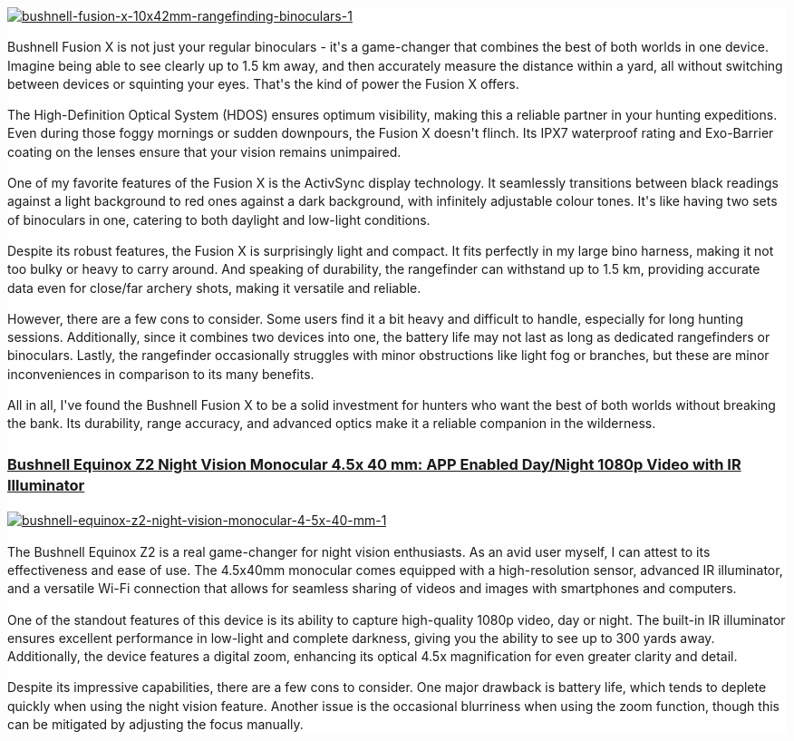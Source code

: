 <div class="image"><a href="https://serp.ly/@universityofguns/amazon/bushnell-red-dot-sights?utm_source=universityofguns&utm_medium=website&utm_campaign=universityofguns.com&utm_content=bushnell-red-dot-sights&utm_term=bushnell-fusion-x-10x42mm-rangefinding-binoculars-1"><img alt="bushnell-fusion-x-10x42mm-rangefinding-binoculars-1" src="https://imagedelivery.net/vy2bglCGN6hEeWOnSe2c7A/bushnell-fusion-x-10x42mm-rangefinding-binoculars-1/w=720,h=540,fit=pad,background=black"/></a></div>

Bushnell Fusion X is not just your regular binoculars - it's a game-changer that combines the best of both worlds in one device. Imagine being able to see clearly up to 1.5 km away, and then accurately measure the distance within a yard, all without switching between devices or squinting your eyes. That's the kind of power the Fusion X offers. 

The High-Definition Optical System (HDOS) ensures optimum visibility, making this a reliable partner in your hunting expeditions. Even during those foggy mornings or sudden downpours, the Fusion X doesn't flinch. Its IPX7 waterproof rating and Exo-Barrier coating on the lenses ensure that your vision remains unimpaired. 

One of my favorite features of the Fusion X is the ActivSync display technology. It seamlessly transitions between black readings against a light background to red ones against a dark background, with infinitely adjustable colour tones. It's like having two sets of binoculars in one, catering to both daylight and low-light conditions. 

Despite its robust features, the Fusion X is surprisingly light and compact. It fits perfectly in my large bino harness, making it not too bulky or heavy to carry around. And speaking of durability, the rangefinder can withstand up to 1.5 km, providing accurate data even for close/far archery shots, making it versatile and reliable. 

However, there are a few cons to consider. Some users find it a bit heavy and difficult to handle, especially for long hunting sessions. Additionally, since it combines two devices into one, the battery life may not last as long as dedicated rangefinders or binoculars. Lastly, the rangefinder occasionally struggles with minor obstructions like light fog or branches, but these are minor inconveniences in comparison to its many benefits. 

All in all, I've found the Bushnell Fusion X to be a solid investment for hunters who want the best of both worlds without breaking the bank. Its durability, range accuracy, and advanced optics make it a reliable companion in the wilderness. 


### [Bushnell Equinox Z2 Night Vision Monocular 4.5x 40 mm: APP Enabled Day/Night 1080p Video with IR Illuminator](https://serp.ly/@universityofguns/amazon/bushnell-red-dot-sights?utm_source=universityofguns&utm_medium=website&utm_campaign=universityofguns.com&utm_content=bushnell-red-dot-sights&utm_term=bushnell-equinox-z2-night-vision-monocular-45x-40-mm-app-enabled-daynight-1080p-video-with-ir-illuminator)

<div class="image"><a href="https://serp.ly/@universityofguns/amazon/bushnell-red-dot-sights?utm_source=universityofguns&utm_medium=website&utm_campaign=universityofguns.com&utm_content=bushnell-red-dot-sights&utm_term=bushnell-equinox-z2-night-vision-monocular-4-5x-40-mm-1"><img alt="bushnell-equinox-z2-night-vision-monocular-4-5x-40-mm-1" src="https://imagedelivery.net/vy2bglCGN6hEeWOnSe2c7A/bushnell-equinox-z2-night-vision-monocular-4-5x-40-mm-1/w=720,h=540,fit=pad,background=black"/></a></div>

The Bushnell Equinox Z2 is a real game-changer for night vision enthusiasts. As an avid user myself, I can attest to its effectiveness and ease of use. The 4.5x40mm monocular comes equipped with a high-resolution sensor, advanced IR illuminator, and a versatile Wi-Fi connection that allows for seamless sharing of videos and images with smartphones and computers. 

One of the standout features of this device is its ability to capture high-quality 1080p video, day or night. The built-in IR illuminator ensures excellent performance in low-light and complete darkness, giving you the ability to see up to 300 yards away. Additionally, the device features a digital zoom, enhancing its optical 4.5x magnification for even greater clarity and detail. 

Despite its impressive capabilities, there are a few cons to consider. One major drawback is battery life, which tends to deplete quickly when using the night vision feature. Another issue is the occasional blurriness when using the zoom function, though this can be mitigated by adjusting the focus manually. 
